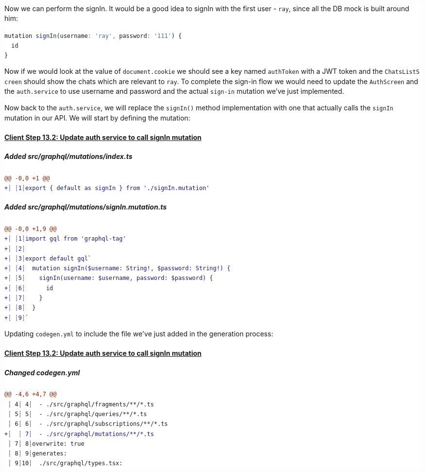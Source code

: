 
[}]: #

Now we can perform the signIn. It would be a good idea to signIn with the first user - `ray`, since all the DB mock is built around him:

```js
mutation signIn(username: 'ray', password: '111') {
  id
}
```

Now if we would look at the value of `document.cookie` we should see a key named `authToken` with a JWT token and the `ChatsListScreen` should show the chats which are relevant to `ray`. To complete the sign-in flow we would need to update the `AuthScreen` and the `auth.service` to use username and password and the actual `sign-in` mutation we’ve just implemented.

Now back to the `auth.service`, we will replace the `signIn()` method implementation with one that actually calls the `signIn` mutation in our API. We will start by defining the mutation:

[{]: <helper> (diffStep 13.2 files="graphql/mutations" module="client")

#### [__Client__ Step 13.2: Update auth service to call signIn mutation](https://github.com/Urigo/WhatsApp-Clone-Client-React/commit/1ef52d894d5a1bd6b976109621c0b3b6788e9b91)

##### Added src&#x2F;graphql&#x2F;mutations&#x2F;index.ts
```diff
@@ -0,0 +1 @@
+┊ ┊1┊export { default as signIn } from './signIn.mutation'
```

##### Added src&#x2F;graphql&#x2F;mutations&#x2F;signIn.mutation.ts
```diff
@@ -0,0 +1,9 @@
+┊ ┊1┊import gql from 'graphql-tag'
+┊ ┊2┊
+┊ ┊3┊export default gql`
+┊ ┊4┊  mutation signIn($username: String!, $password: String!) {
+┊ ┊5┊    signIn(username: $username, password: $password) {
+┊ ┊6┊      id
+┊ ┊7┊    }
+┊ ┊8┊  }
+┊ ┊9┊`
```

[}]: #

Updating `codegen.yml` to include the file we've just added in the generation process:

[{]: <helper> (diffStep 13.2 files="codegen.yml" module="client")

#### [__Client__ Step 13.2: Update auth service to call signIn mutation](https://github.com/Urigo/WhatsApp-Clone-Client-React/commit/1ef52d894d5a1bd6b976109621c0b3b6788e9b91)

##### Changed codegen.yml
```diff
@@ -4,6 +4,7 @@
 ┊ 4┊ 4┊  - ./src/graphql/fragments/**/*.ts
 ┊ 5┊ 5┊  - ./src/graphql/queries/**/*.ts
 ┊ 6┊ 6┊  - ./src/graphql/subscriptions/**/*.ts
+┊  ┊ 7┊  - ./src/graphql/mutations/**/*.ts
 ┊ 7┊ 8┊overwrite: true
 ┊ 8┊ 9┊generates:
 ┊ 9┊10┊  ./src/graphql/types.tsx:
```


[//]: # (head-end)
[{]: <helper> (diffStep 10.1 module="server")
[{]: <helper> (diffStep 10.2 module="server")
[{]: <helper> (diffStep 10.3 module="server")
[{]: <helper> (diffStep 10.4 module="server")
[{]: <helper> (diffStep 13.1 module="client")
[{]: <helper> (diffStep 13.2 files="auth.service.ts" module="client")
[{]: <helper> (diffStep 10.5 module="server")
[{]: <helper> (diffStep 13.3 module="client")
[{]: <helper> (diffStep 13.4 module="client")
[{]: <helper> (diffStep 10.6 files="validators" module="server")
[{]: <helper> (diffStep 10.6 files="schema" module="server")
[{]: <helper> (diffStep 13.5 module="client")
[{]: <helper> (diffStep 13.6 module="client")